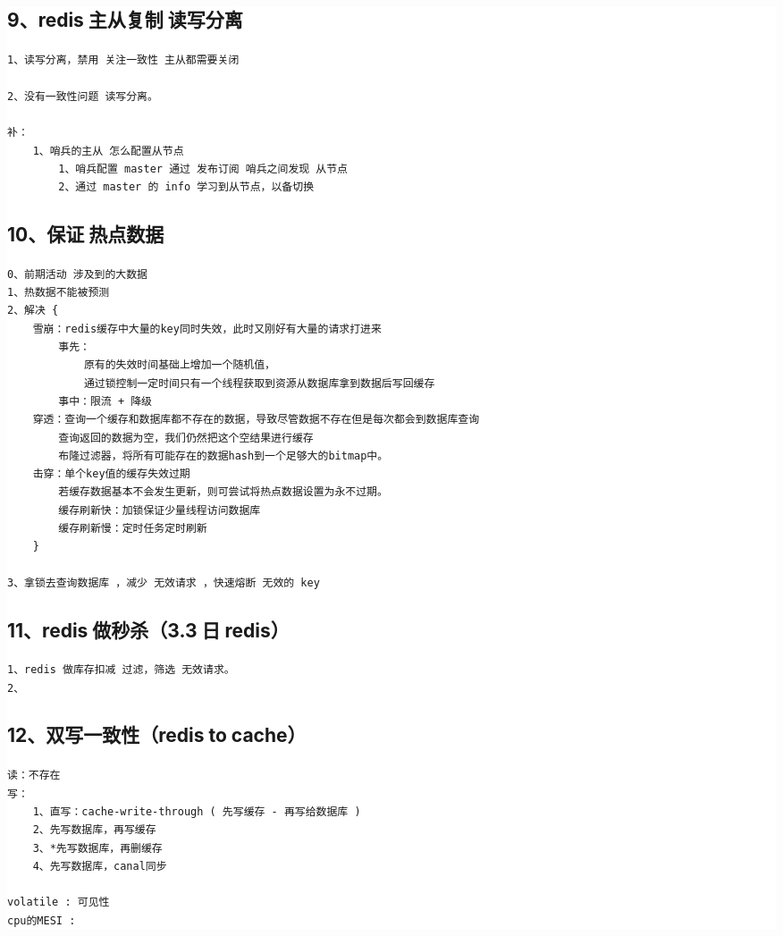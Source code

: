 ## 9、redis 主从复制 读写分离

~~~
1、读写分离，禁用 关注一致性 主从都需要关闭

2、没有一致性问题 读写分离。

补：
	1、哨兵的主从 怎么配置从节点
		1、哨兵配置 master 通过 发布订阅 哨兵之间发现 从节点
		2、通过 master 的 info 学习到从节点，以备切换
~~~

## 10、保证 热点数据

~~~
0、前期活动 涉及到的大数据
1、热数据不能被预测
2、解决 {
	雪崩：redis缓存中大量的key同时失效，此时又刚好有大量的请求打进来
		事先：
			原有的失效时间基础上增加一个随机值，
			通过锁控制一定时间只有一个线程获取到资源从数据库拿到数据后写回缓存
		事中：限流 + 降级
    穿透：查询一个缓存和数据库都不存在的数据，导致尽管数据不存在但是每次都会到数据库查询
    	查询返回的数据为空，我们仍然把这个空结果进行缓存
    	布隆过滤器，将所有可能存在的数据hash到一个足够大的bitmap中。
    击穿：单个key值的缓存失效过期
    	若缓存数据基本不会发生更新，则可尝试将热点数据设置为永不过期。
    	缓存刷新快：加锁保证少量线程访问数据库
    	缓存刷新慢：定时任务定时刷新
    }

3、拿锁去查询数据库 ，减少 无效请求 ，快速熔断 无效的 key 
~~~

## 11、redis 做秒杀（3.3 日 redis）

~~~
1、redis 做库存扣减 过滤，筛选 无效请求。
2、
~~~

## 12、双写一致性（redis to cache）

~~~
读：不存在
写：
	1、直写：cache-write-through ( 先写缓存 - 再写给数据库 ) 
	2、先写数据库，再写缓存
	3、*先写数据库，再删缓存
	4、先写数据库，canal同步

volatile : 可见性
cpu的MESI : 
~~~
